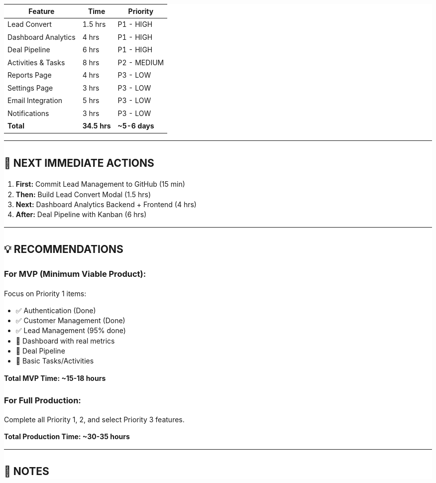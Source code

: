 | Feature             | Time         | Priority      |
| ------------------- | ------------ | ------------- |
| Lead Convert        | 1.5 hrs      | P1 - HIGH     |
| Dashboard Analytics | 4 hrs        | P1 - HIGH     |
| Deal Pipeline       | 6 hrs        | P1 - HIGH     |
| Activities & Tasks  | 8 hrs        | P2 - MEDIUM   |
| Reports Page        | 4 hrs        | P3 - LOW      |
| Settings Page       | 3 hrs        | P3 - LOW      |
| Email Integration   | 5 hrs        | P3 - LOW      |
| Notifications       | 3 hrs        | P3 - LOW      |
| **Total**           | **34.5 hrs** | **~5-6 days** |

---

## 🚀 **NEXT IMMEDIATE ACTIONS**

1. **First:** Commit Lead Management to GitHub (15 min)
2. **Then:** Build Lead Convert Modal (1.5 hrs)
3. **Next:** Dashboard Analytics Backend + Frontend (4 hrs)
4. **After:** Deal Pipeline with Kanban (6 hrs)

---

## 💡 **RECOMMENDATIONS**

### **For MVP (Minimum Viable Product):**

Focus on Priority 1 items:

- ✅ Authentication (Done)
- ✅ Customer Management (Done)
- ✅ Lead Management (95% done)
- 🔄 Dashboard with real metrics
- 🔄 Deal Pipeline
- 🔄 Basic Tasks/Activities

**Total MVP Time: ~15-18 hours**

### **For Full Production:**

Complete all Priority 1, 2, and select Priority 3 features.

**Total Production Time: ~30-35 hours**

---

## 📝 **NOTES**
